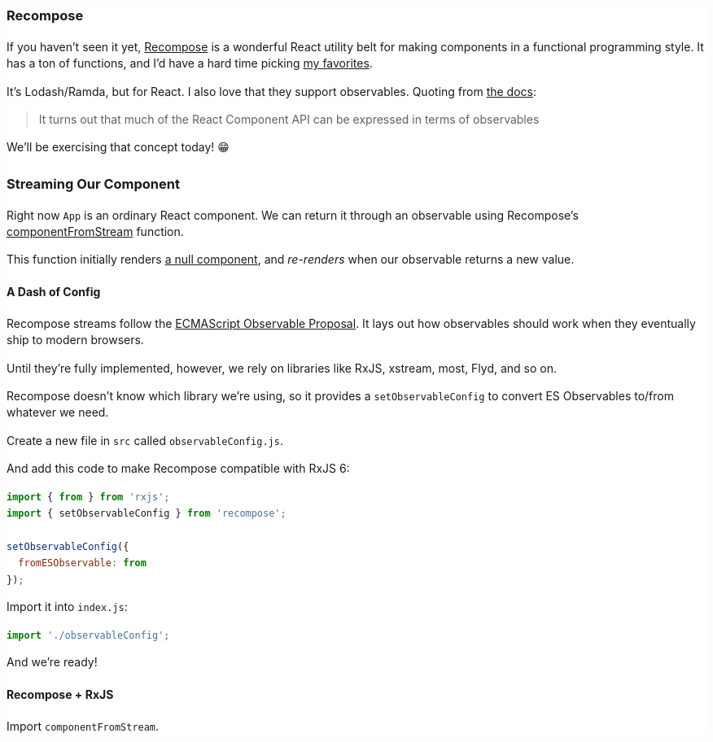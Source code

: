 ### Recompose

If you haven’t seen it yet, [Recompose](https://github.com/acdlite/recompose/) is a wonderful React utility belt for making components in a functional programming style. It has a ton of functions, and I’d have a hard time picking [my favorites](my-favorite-recompose-functions).

It’s Lodash/Ramda, but for React. I also love that they support observables. Quoting from [the docs](https://github.com/acdlite/recompose/blob/master/docs/API.md#observable-utilities):

> It turns out that much of the React Component API can be expressed in terms of observables

We’ll be exercising that concept today! 😁

### Streaming Our Component

Right now `App` is an ordinary React component. We can return it through an observable using Recompose’s [componentFromStream](https://github.com/acdlite/recompose/blob/master/docs/API.md#componentfromstream) function.

This function initially renders [a null component](https://github.com/acdlite/recompose/blob/master/src/packages/recompose/componentFromStream.js#L8), and _re-renders_ when our observable returns a new value.

#### A Dash of Config

Recompose streams follow the [ECMAScript Observable Proposal](https://github.com/tc39/proposal-observable). It lays out how observables should work when they eventually ship to modern browsers.

Until they’re fully implemented, however, we rely on libraries like RxJS, xstream, most, Flyd, and so on.

Recompose doesn’t know which library we’re using, so it provides a `setObservableConfig` to convert ES Observables to/from whatever we need.

Create a new file in `src` called `observableConfig.js`.

And add this code to make Recompose compatible with RxJS 6:

```js
import { from } from 'rxjs';
import { setObservableConfig } from 'recompose';

setObservableConfig({
  fromESObservable: from
});
```

Import it into `index.js`:

```js
import './observableConfig';
```

And we’re ready!

#### Recompose + RxJS

Import `componentFromStream`.
